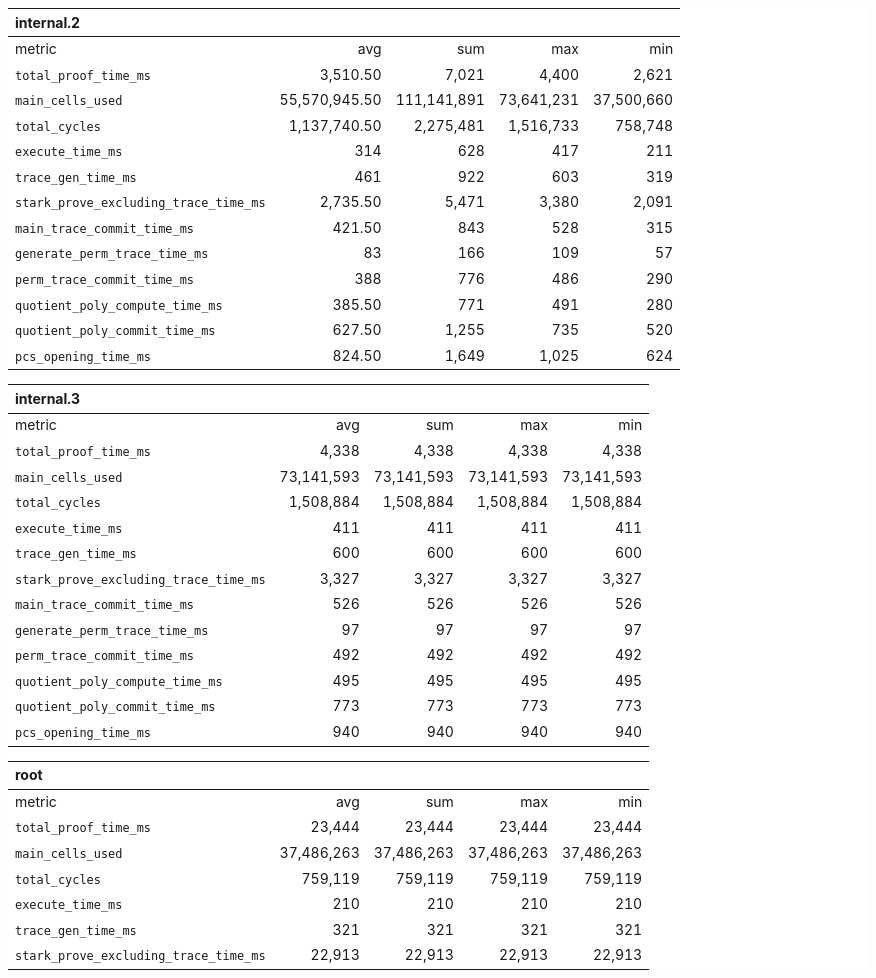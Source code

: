 | internal.2 |||||
|:---|---:|---:|---:|---:|
|metric|avg|sum|max|min|
| `total_proof_time_ms ` |  3,510.50 |  7,021 |  4,400 |  2,621 |
| `main_cells_used     ` |  55,570,945.50 |  111,141,891 |  73,641,231 |  37,500,660 |
| `total_cycles        ` |  1,137,740.50 |  2,275,481 |  1,516,733 |  758,748 |
| `execute_time_ms     ` |  314 |  628 |  417 |  211 |
| `trace_gen_time_ms   ` |  461 |  922 |  603 |  319 |
| `stark_prove_excluding_trace_time_ms` |  2,735.50 |  5,471 |  3,380 |  2,091 |
| `main_trace_commit_time_ms` |  421.50 |  843 |  528 |  315 |
| `generate_perm_trace_time_ms` |  83 |  166 |  109 |  57 |
| `perm_trace_commit_time_ms` |  388 |  776 |  486 |  290 |
| `quotient_poly_compute_time_ms` |  385.50 |  771 |  491 |  280 |
| `quotient_poly_commit_time_ms` |  627.50 |  1,255 |  735 |  520 |
| `pcs_opening_time_ms ` |  824.50 |  1,649 |  1,025 |  624 |

| internal.3 |||||
|:---|---:|---:|---:|---:|
|metric|avg|sum|max|min|
| `total_proof_time_ms ` |  4,338 |  4,338 |  4,338 |  4,338 |
| `main_cells_used     ` |  73,141,593 |  73,141,593 |  73,141,593 |  73,141,593 |
| `total_cycles        ` |  1,508,884 |  1,508,884 |  1,508,884 |  1,508,884 |
| `execute_time_ms     ` |  411 |  411 |  411 |  411 |
| `trace_gen_time_ms   ` |  600 |  600 |  600 |  600 |
| `stark_prove_excluding_trace_time_ms` |  3,327 |  3,327 |  3,327 |  3,327 |
| `main_trace_commit_time_ms` |  526 |  526 |  526 |  526 |
| `generate_perm_trace_time_ms` |  97 |  97 |  97 |  97 |
| `perm_trace_commit_time_ms` |  492 |  492 |  492 |  492 |
| `quotient_poly_compute_time_ms` |  495 |  495 |  495 |  495 |
| `quotient_poly_commit_time_ms` |  773 |  773 |  773 |  773 |
| `pcs_opening_time_ms ` |  940 |  940 |  940 |  940 |

| root |||||
|:---|---:|---:|---:|---:|
|metric|avg|sum|max|min|
| `total_proof_time_ms ` |  23,444 |  23,444 |  23,444 |  23,444 |
| `main_cells_used     ` |  37,486,263 |  37,486,263 |  37,486,263 |  37,486,263 |
| `total_cycles        ` |  759,119 |  759,119 |  759,119 |  759,119 |
| `execute_time_ms     ` |  210 |  210 |  210 |  210 |
| `trace_gen_time_ms   ` |  321 |  321 |  321 |  321 |
| `stark_prove_excluding_trace_time_ms` |  22,913 |  22,913 |  22,913 |  22,913 |